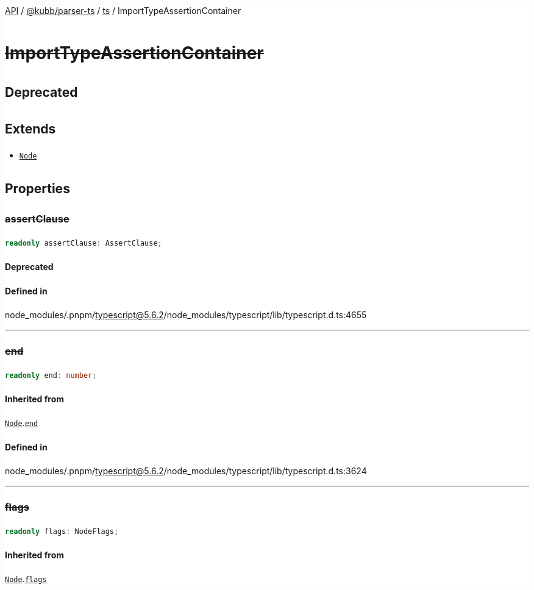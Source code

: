 [API](../../../../../packages.md) / [@kubb/parser-ts](../../../index.md) / [ts](../index.md) / ImportTypeAssertionContainer

# ~~ImportTypeAssertionContainer~~

## Deprecated

## Extends

- [`Node`](Node.md)

## Properties

### ~~assertClause~~

```ts
readonly assertClause: AssertClause;
```

#### Deprecated

#### Defined in

node\_modules/.pnpm/typescript@5.6.2/node\_modules/typescript/lib/typescript.d.ts:4655

***

### ~~end~~

```ts
readonly end: number;
```

#### Inherited from

[`Node`](Node.md).[`end`](Node.md#end)

#### Defined in

node\_modules/.pnpm/typescript@5.6.2/node\_modules/typescript/lib/typescript.d.ts:3624

***

### ~~flags~~

```ts
readonly flags: NodeFlags;
```

#### Inherited from

[`Node`](Node.md).[`flags`](Node.md#flags)
